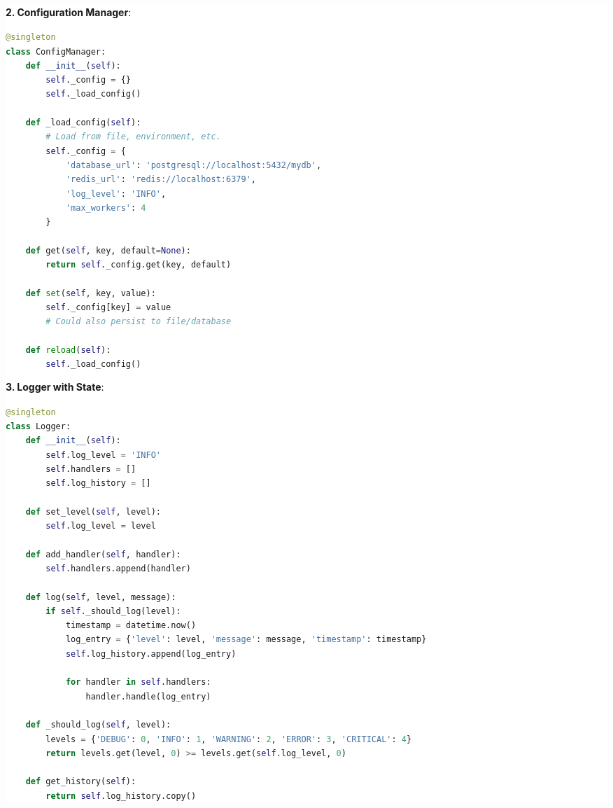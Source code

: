 **2. Configuration Manager**:
```python
@singleton
class ConfigManager:
    def __init__(self):
        self._config = {}
        self._load_config()
    
    def _load_config(self):
        # Load from file, environment, etc.
        self._config = {
            'database_url': 'postgresql://localhost:5432/mydb',
            'redis_url': 'redis://localhost:6379',
            'log_level': 'INFO',
            'max_workers': 4
        }
    
    def get(self, key, default=None):
        return self._config.get(key, default)
    
    def set(self, key, value):
        self._config[key] = value
        # Could also persist to file/database
    
    def reload(self):
        self._load_config()
```

**3. Logger with State**:
```python
@singleton
class Logger:
    def __init__(self):
        self.log_level = 'INFO'
        self.handlers = []
        self.log_history = []
    
    def set_level(self, level):
        self.log_level = level
    
    def add_handler(self, handler):
        self.handlers.append(handler)
    
    def log(self, level, message):
        if self._should_log(level):
            timestamp = datetime.now()
            log_entry = {'level': level, 'message': message, 'timestamp': timestamp}
            self.log_history.append(log_entry)
            
            for handler in self.handlers:
                handler.handle(log_entry)
    
    def _should_log(self, level):
        levels = {'DEBUG': 0, 'INFO': 1, 'WARNING': 2, 'ERROR': 3, 'CRITICAL': 4}
        return levels.get(level, 0) >= levels.get(self.log_level, 0)
    
    def get_history(self):
        return self.log_history.copy()
```
